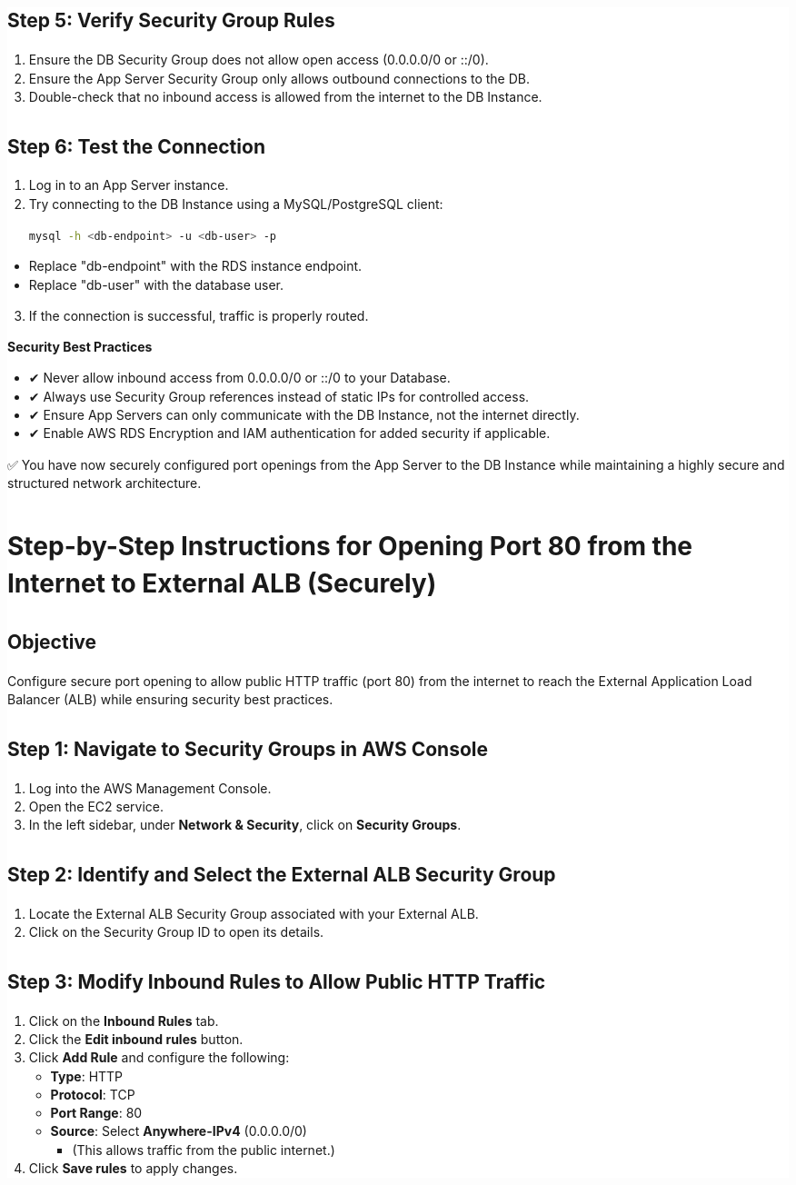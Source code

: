 ## Step 5: Verify Security Group Rules

1. Ensure the DB Security Group does not allow open access (0.0.0.0/0 or ::/0).
2. Ensure the App Server Security Group only allows outbound connections to the DB.
3. Double-check that no inbound access is allowed from the internet to the DB Instance.

## Step 6: Test the Connection

1. Log in to an App Server instance.
2. Try connecting to the DB Instance using a MySQL/PostgreSQL client:
   ```bash
   mysql -h <db-endpoint> -u <db-user> -p
   ```
  -  Replace "db-endpoint" with the RDS instance endpoint.
  - Replace "db-user" with the database user.
3. If the connection is successful, traffic is properly routed.

**Security Best Practices**
- ✔ Never allow inbound access from 0.0.0.0/0 or ::/0 to your Database.
- ✔ Always use Security Group references instead of static IPs for controlled access.
- ✔ Ensure App Servers can only communicate with the DB Instance, not the internet directly.
- ✔ Enable AWS RDS Encryption and IAM authentication for added security if applicable.

✅ You have now securely configured port openings from the App Server to the DB Instance while maintaining a highly secure and structured network architecture.

# Step-by-Step Instructions for Opening Port 80 from the Internet to External ALB (Securely)

## Objective

Configure secure port opening to allow public HTTP traffic (port 80) from the internet to reach the External Application Load Balancer (ALB) while ensuring security best practices.

## Step 1: Navigate to Security Groups in AWS Console

1. Log into the AWS Management Console.
2. Open the EC2 service.
3. In the left sidebar, under **Network & Security**, click on **Security Groups**.

## Step 2: Identify and Select the External ALB Security Group

1. Locate the External ALB Security Group associated with your External ALB.
2. Click on the Security Group ID to open its details.

## Step 3: Modify Inbound Rules to Allow Public HTTP Traffic

1. Click on the **Inbound Rules** tab.
2. Click the **Edit inbound rules** button.
3. Click **Add Rule** and configure the following:
   - **Type**: HTTP
   - **Protocol**: TCP
   - **Port Range**: 80
   - **Source**: Select **Anywhere-IPv4** (0.0.0.0/0)
     - (This allows traffic from the public internet.)
4. Click **Save rules** to apply changes.
